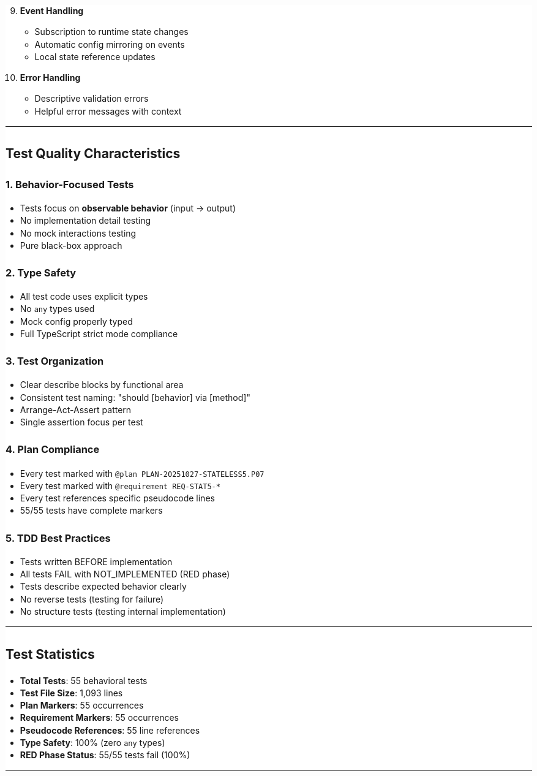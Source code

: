 9. **Event Handling**
   - Subscription to runtime state changes
   - Automatic config mirroring on events
   - Local state reference updates

10. **Error Handling**
    - Descriptive validation errors
    - Helpful error messages with context

---

## Test Quality Characteristics

### 1. Behavior-Focused Tests
- Tests focus on **observable behavior** (input → output)
- No implementation detail testing
- No mock interactions testing
- Pure black-box approach

### 2. Type Safety
- All test code uses explicit types
- No `any` types used
- Mock config properly typed
- Full TypeScript strict mode compliance

### 3. Test Organization
- Clear describe blocks by functional area
- Consistent test naming: "should [behavior] via [method]"
- Arrange-Act-Assert pattern
- Single assertion focus per test

### 4. Plan Compliance
- Every test marked with `@plan PLAN-20251027-STATELESS5.P07`
- Every test marked with `@requirement REQ-STAT5-*`
- Every test references specific pseudocode lines
- 55/55 tests have complete markers

### 5. TDD Best Practices
- Tests written BEFORE implementation
- All tests FAIL with NOT_IMPLEMENTED (RED phase)
- Tests describe expected behavior clearly
- No reverse tests (testing for failure)
- No structure tests (testing internal implementation)

---

## Test Statistics

- **Total Tests**: 55 behavioral tests
- **Test File Size**: 1,093 lines
- **Plan Markers**: 55 occurrences
- **Requirement Markers**: 55 occurrences
- **Pseudocode References**: 55 line references
- **Type Safety**: 100% (zero `any` types)
- **RED Phase Status**: 55/55 tests fail (100%)

---